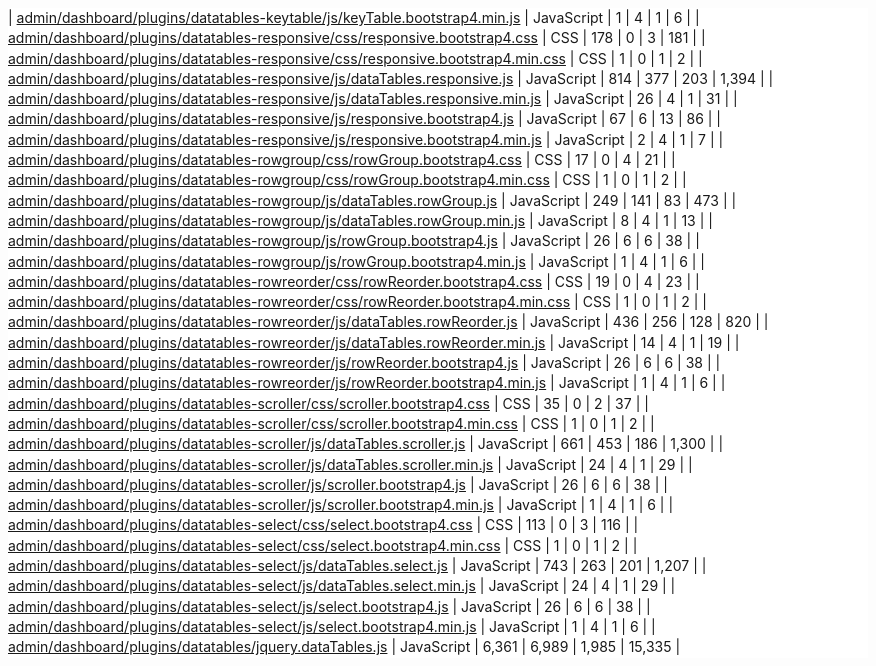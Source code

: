| [admin/dashboard/plugins/datatables-keytable/js/keyTable.bootstrap4.min.js](/admin/dashboard/plugins/datatables-keytable/js/keyTable.bootstrap4.min.js) | JavaScript | 1 | 4 | 1 | 6 |
| [admin/dashboard/plugins/datatables-responsive/css/responsive.bootstrap4.css](/admin/dashboard/plugins/datatables-responsive/css/responsive.bootstrap4.css) | CSS | 178 | 0 | 3 | 181 |
| [admin/dashboard/plugins/datatables-responsive/css/responsive.bootstrap4.min.css](/admin/dashboard/plugins/datatables-responsive/css/responsive.bootstrap4.min.css) | CSS | 1 | 0 | 1 | 2 |
| [admin/dashboard/plugins/datatables-responsive/js/dataTables.responsive.js](/admin/dashboard/plugins/datatables-responsive/js/dataTables.responsive.js) | JavaScript | 814 | 377 | 203 | 1,394 |
| [admin/dashboard/plugins/datatables-responsive/js/dataTables.responsive.min.js](/admin/dashboard/plugins/datatables-responsive/js/dataTables.responsive.min.js) | JavaScript | 26 | 4 | 1 | 31 |
| [admin/dashboard/plugins/datatables-responsive/js/responsive.bootstrap4.js](/admin/dashboard/plugins/datatables-responsive/js/responsive.bootstrap4.js) | JavaScript | 67 | 6 | 13 | 86 |
| [admin/dashboard/plugins/datatables-responsive/js/responsive.bootstrap4.min.js](/admin/dashboard/plugins/datatables-responsive/js/responsive.bootstrap4.min.js) | JavaScript | 2 | 4 | 1 | 7 |
| [admin/dashboard/plugins/datatables-rowgroup/css/rowGroup.bootstrap4.css](/admin/dashboard/plugins/datatables-rowgroup/css/rowGroup.bootstrap4.css) | CSS | 17 | 0 | 4 | 21 |
| [admin/dashboard/plugins/datatables-rowgroup/css/rowGroup.bootstrap4.min.css](/admin/dashboard/plugins/datatables-rowgroup/css/rowGroup.bootstrap4.min.css) | CSS | 1 | 0 | 1 | 2 |
| [admin/dashboard/plugins/datatables-rowgroup/js/dataTables.rowGroup.js](/admin/dashboard/plugins/datatables-rowgroup/js/dataTables.rowGroup.js) | JavaScript | 249 | 141 | 83 | 473 |
| [admin/dashboard/plugins/datatables-rowgroup/js/dataTables.rowGroup.min.js](/admin/dashboard/plugins/datatables-rowgroup/js/dataTables.rowGroup.min.js) | JavaScript | 8 | 4 | 1 | 13 |
| [admin/dashboard/plugins/datatables-rowgroup/js/rowGroup.bootstrap4.js](/admin/dashboard/plugins/datatables-rowgroup/js/rowGroup.bootstrap4.js) | JavaScript | 26 | 6 | 6 | 38 |
| [admin/dashboard/plugins/datatables-rowgroup/js/rowGroup.bootstrap4.min.js](/admin/dashboard/plugins/datatables-rowgroup/js/rowGroup.bootstrap4.min.js) | JavaScript | 1 | 4 | 1 | 6 |
| [admin/dashboard/plugins/datatables-rowreorder/css/rowReorder.bootstrap4.css](/admin/dashboard/plugins/datatables-rowreorder/css/rowReorder.bootstrap4.css) | CSS | 19 | 0 | 4 | 23 |
| [admin/dashboard/plugins/datatables-rowreorder/css/rowReorder.bootstrap4.min.css](/admin/dashboard/plugins/datatables-rowreorder/css/rowReorder.bootstrap4.min.css) | CSS | 1 | 0 | 1 | 2 |
| [admin/dashboard/plugins/datatables-rowreorder/js/dataTables.rowReorder.js](/admin/dashboard/plugins/datatables-rowreorder/js/dataTables.rowReorder.js) | JavaScript | 436 | 256 | 128 | 820 |
| [admin/dashboard/plugins/datatables-rowreorder/js/dataTables.rowReorder.min.js](/admin/dashboard/plugins/datatables-rowreorder/js/dataTables.rowReorder.min.js) | JavaScript | 14 | 4 | 1 | 19 |
| [admin/dashboard/plugins/datatables-rowreorder/js/rowReorder.bootstrap4.js](/admin/dashboard/plugins/datatables-rowreorder/js/rowReorder.bootstrap4.js) | JavaScript | 26 | 6 | 6 | 38 |
| [admin/dashboard/plugins/datatables-rowreorder/js/rowReorder.bootstrap4.min.js](/admin/dashboard/plugins/datatables-rowreorder/js/rowReorder.bootstrap4.min.js) | JavaScript | 1 | 4 | 1 | 6 |
| [admin/dashboard/plugins/datatables-scroller/css/scroller.bootstrap4.css](/admin/dashboard/plugins/datatables-scroller/css/scroller.bootstrap4.css) | CSS | 35 | 0 | 2 | 37 |
| [admin/dashboard/plugins/datatables-scroller/css/scroller.bootstrap4.min.css](/admin/dashboard/plugins/datatables-scroller/css/scroller.bootstrap4.min.css) | CSS | 1 | 0 | 1 | 2 |
| [admin/dashboard/plugins/datatables-scroller/js/dataTables.scroller.js](/admin/dashboard/plugins/datatables-scroller/js/dataTables.scroller.js) | JavaScript | 661 | 453 | 186 | 1,300 |
| [admin/dashboard/plugins/datatables-scroller/js/dataTables.scroller.min.js](/admin/dashboard/plugins/datatables-scroller/js/dataTables.scroller.min.js) | JavaScript | 24 | 4 | 1 | 29 |
| [admin/dashboard/plugins/datatables-scroller/js/scroller.bootstrap4.js](/admin/dashboard/plugins/datatables-scroller/js/scroller.bootstrap4.js) | JavaScript | 26 | 6 | 6 | 38 |
| [admin/dashboard/plugins/datatables-scroller/js/scroller.bootstrap4.min.js](/admin/dashboard/plugins/datatables-scroller/js/scroller.bootstrap4.min.js) | JavaScript | 1 | 4 | 1 | 6 |
| [admin/dashboard/plugins/datatables-select/css/select.bootstrap4.css](/admin/dashboard/plugins/datatables-select/css/select.bootstrap4.css) | CSS | 113 | 0 | 3 | 116 |
| [admin/dashboard/plugins/datatables-select/css/select.bootstrap4.min.css](/admin/dashboard/plugins/datatables-select/css/select.bootstrap4.min.css) | CSS | 1 | 0 | 1 | 2 |
| [admin/dashboard/plugins/datatables-select/js/dataTables.select.js](/admin/dashboard/plugins/datatables-select/js/dataTables.select.js) | JavaScript | 743 | 263 | 201 | 1,207 |
| [admin/dashboard/plugins/datatables-select/js/dataTables.select.min.js](/admin/dashboard/plugins/datatables-select/js/dataTables.select.min.js) | JavaScript | 24 | 4 | 1 | 29 |
| [admin/dashboard/plugins/datatables-select/js/select.bootstrap4.js](/admin/dashboard/plugins/datatables-select/js/select.bootstrap4.js) | JavaScript | 26 | 6 | 6 | 38 |
| [admin/dashboard/plugins/datatables-select/js/select.bootstrap4.min.js](/admin/dashboard/plugins/datatables-select/js/select.bootstrap4.min.js) | JavaScript | 1 | 4 | 1 | 6 |
| [admin/dashboard/plugins/datatables/jquery.dataTables.js](/admin/dashboard/plugins/datatables/jquery.dataTables.js) | JavaScript | 6,361 | 6,989 | 1,985 | 15,335 |